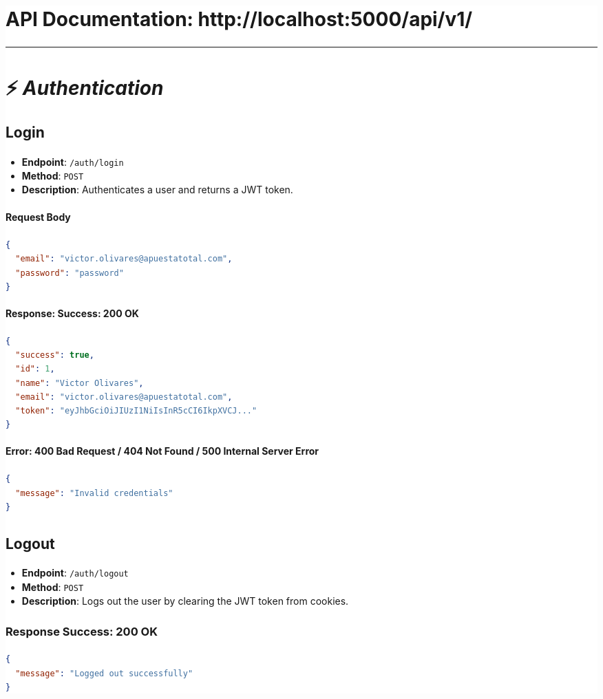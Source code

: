 # API Documentation: http://localhost:5000/api/v1/

---

# ⚡ _Authentication_

## Login

- **Endpoint**: `/auth/login`
- **Method**: `POST`
- **Description**: Authenticates a user and returns a JWT token.

#### Request Body

```json
{
  "email": "victor.olivares@apuestatotal.com",
  "password": "password"
}
```

#### Response: Success: 200 OK

```json
{
  "success": true,
  "id": 1,
  "name": "Victor Olivares",
  "email": "victor.olivares@apuestatotal.com",
  "token": "eyJhbGciOiJIUzI1NiIsInR5cCI6IkpXVCJ..."
}
```

#### Error: 400 Bad Request / 404 Not Found / 500 Internal Server Error

```json
{
  "message": "Invalid credentials"
}
```

## Logout

- **Endpoint**: `/auth/logout`
- **Method**: `POST`
- **Description**: Logs out the user by clearing the JWT token from cookies.

### Response Success: 200 OK

```json
{
  "message": "Logged out successfully"
}
```
